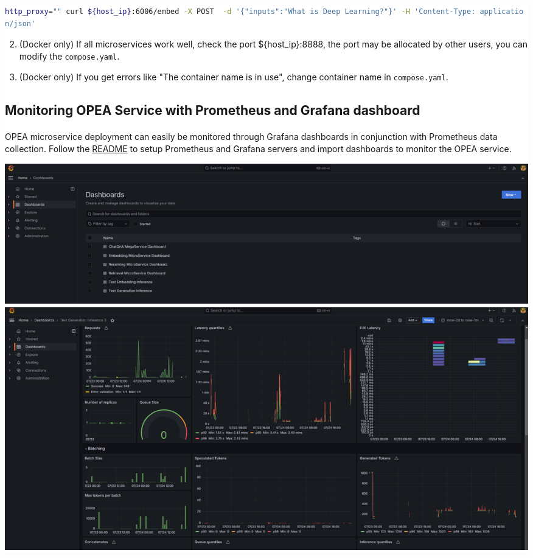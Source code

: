    ```bash
   http_proxy="" curl ${host_ip}:6006/embed -X POST  -d '{"inputs":"What is Deep Learning?"}' -H 'Content-Type: application/json'
   ```

2. (Docker only) If all microservices work well, check the port ${host_ip}:8888, the port may be allocated by other users, you can modify the `compose.yaml`.

3. (Docker only) If you get errors like "The container name is in use", change container name in `compose.yaml`.

## Monitoring OPEA Service with Prometheus and Grafana dashboard

OPEA microservice deployment can easily be monitored through Grafana dashboards in conjunction with Prometheus data collection. Follow the [README](https://github.com/opea-project/GenAIEval/blob/main/evals/benchmark/grafana/README.md) to setup Prometheus and Grafana servers and import dashboards to monitor the OPEA service.

![chatqna dashboards](../ChatQnA/assets/img/chatqna_dashboards.png)
![tgi dashboard](../ChatQnA//assets/img/tgi_dashboard.png)

